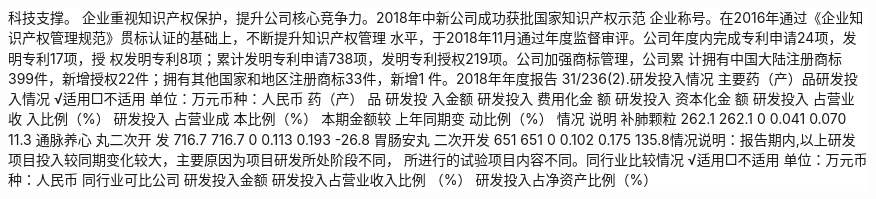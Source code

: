 科技支撑。
企业重视知识产权保护，提升公司核心竞争力。2018年中新公司成功获批国家知识产权示范
企业称号。在2016年通过《企业知识产权管理规范》贯标认证的基础上，不断提升知识产权管理
水平，于2018年11月通过年度监督审评。公司年度内完成专利申请24项，发明专利17项，授
权发明专利8项；累计发明专利申请738项，发明专利授权219项。公司加强商标管理，公司累
计拥有中国大陆注册商标399件，新增授权22件；拥有其他国家和地区注册商标33件，新增1
件。2018年年度报告
31/236(2).研发投入情况
主要药（产）品研发投入情况
√适用□不适用
单位：万元币种：人民币
药（产）
品
研发投
入金额
研发投入
费用化金
额
研发投入
资本化金
额
研发投入
占营业收
入比例（%）
研发投入
占营业成
本比例（%）
本期金额较
上年同期变
动比例（%）
情况
说明
补肺颗粒
262.1
262.1
0
0.041
0.070
11.3
通脉养心
丸二次开
发
716.7
716.7
0
0.113
0.193
-26.8
胃肠安丸
二次开发
651
651
0
0.102
0.175
135.8情况说明：报告期内,以上研发项目投入较同期变化较大，主要原因为项目研发所处阶段不同，
所进行的试验项目内容不同。同行业比较情况
√适用□不适用
单位：万元币种：人民币
同行业可比公司
研发投入金额
研发投入占营业收入比例
（%）
研发投入占净资产比例（%）